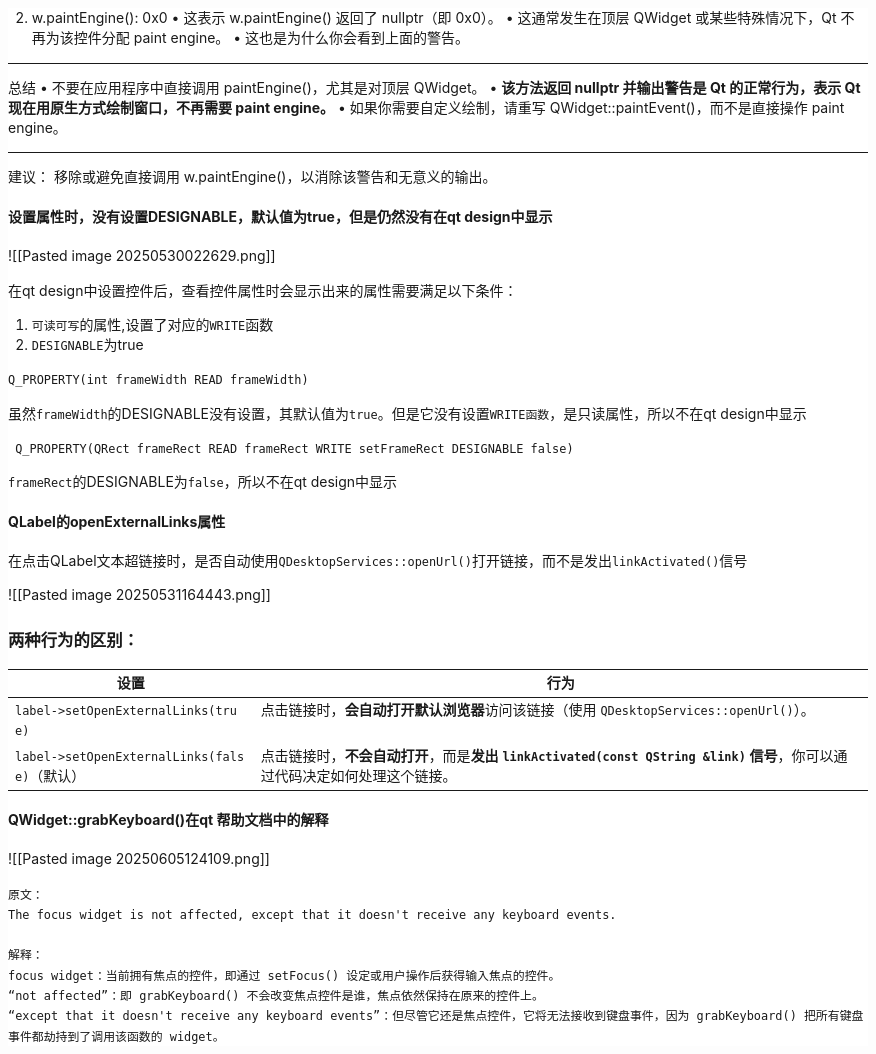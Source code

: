 2. w.paintEngine():  0x0
•	这表示 w.paintEngine() 返回了 nullptr（即 0x0）。
•	这通常发生在顶层 QWidget 或某些特殊情况下，Qt 不再为该控件分配 paint engine。
•	这也是为什么你会看到上面的警告。

---
总结
•	不要在应用程序中直接调用 paintEngine()，尤其是对顶层 QWidget。
•	**该方法返回 nullptr 并输出警告是 Qt 的正常行为，表示 Qt 现在用原生方式绘制窗口，不再需要 paint engine。**
•	如果你需要自定义绘制，请重写 QWidget::paintEvent()，而不是直接操作 paint engine。

---
建议：
移除或避免直接调用 w.paintEngine()，以消除该警告和无意义的输出。

#### 设置属性时，没有设置DESIGNABLE，默认值为true，但是仍然没有在qt design中显示


![[Pasted image 20250530022629.png]]

在qt design中设置控件后，查看控件属性时会显示出来的属性需要满足以下条件：
1. `可读可写`的属性,设置了对应的`WRITE`函数
2. `DESIGNABLE`为true

```
Q_PROPERTY(int frameWidth READ frameWidth)
```

虽然`frameWidth`的DESIGNABLE没有设置，其默认值为`true`。但是它没有设置`WRITE函数`，是只读属性，所以不在qt design中显示

```
 Q_PROPERTY(QRect frameRect READ frameRect WRITE setFrameRect DESIGNABLE false)
```

`frameRect`的DESIGNABLE为`false`，所以不在qt design中显示

#### QLabel的openExternalLinks属性
在点击QLabel文本超链接时，是否自动使用`QDesktopServices::openUrl()`打开链接，而不是发出`linkActivated()`信号

![[Pasted image 20250531164443.png]]

### 两种行为的区别：

|设置|行为|
|---|---|
|`label->setOpenExternalLinks(true)`|点击链接时，**会自动打开默认浏览器**访问该链接（使用 `QDesktopServices::openUrl()`）。|
|`label->setOpenExternalLinks(false)`（默认）|点击链接时，**不会自动打开**，而是**发出 `linkActivated(const QString &link)` 信号**，你可以通过代码决定如何处理这个链接。|

#### QWidget::grabKeyboard()在qt 帮助文档中的解释

![[Pasted image 20250605124109.png]]

```txt
原文：
The focus widget is not affected, except that it doesn't receive any keyboard events.

解释：
focus widget：当前拥有焦点的控件，即通过 setFocus() 设定或用户操作后获得输入焦点的控件。
“not affected”：即 grabKeyboard() 不会改变焦点控件是谁，焦点依然保持在原来的控件上。
“except that it doesn't receive any keyboard events”：但尽管它还是焦点控件，它将无法接收到键盘事件，因为 grabKeyboard() 把所有键盘事件都劫持到了调用该函数的 widget。
```
